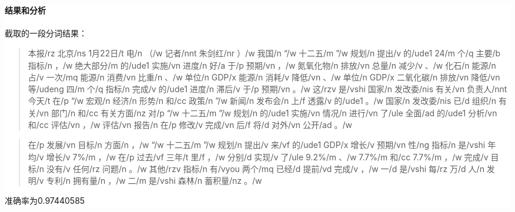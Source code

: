 

#### 结果和分析

截取的一段分词结果：

> 本报/rz 北京/ns 1月22日/t 电/n （/w 记者/nnt 朱剑红/nr ）/w 我国/n “/w 十二五/m ”/w 规划/n 提出/v 的/ude1 24/m 个/q 主要/b 指标/n ，/w 绝大部分/m 的/ude1 实施/vn 进度/n 好/a 于/p 预期/vn ，/w 氮氧化物/n 排放/vn 总量/n 减少/v 、/w 化石/n 能源/n 占/v 一次/mq 能源/n 消费/vn 比重/n 、/w 单位/n GDP/x 能源/n 消耗/v 降低/vn 、/w 单位/n GDP/x 二氧化碳/n 排放/vn 降低/vn 等/udeng 四/m 个/q 指标/n 完成/v 的/ude1 进度/n 滞后/v 于/p 预期/vn 。/w 这/rzv 是/vshi 国家/n 发改委/nis 有关/vn 负责人/nnt 今天/t 在/p “/w 宏观/n 经济/n 形势/n 和/cc 政策/n ”/w 新闻/n 发布会/n 上/f 透露/v 的/ude1 。/w 国家/n 发改委/nis 已/d 组织/n 有关/vn 部门/n 和/cc 有关方面/nz 对/p “/w 十二五/m ”/w 规划/n 的/ude1 实施/vn 情况/n 进行/vn 了/ule 全面/ad 的/ude1 分析/vn 和/cc 评估/vn ，/w 评估/vn 报告/n 在/p 修改/v 完成/vn 后/f 将/d 对外/vn 公开/ad 。/w

> 在/p 发展/vn 目标/n 方面/n ，/w “/w 十二五/m ”/w 规划/n 提出/v 来/vf 的/ude1 GDP/x 增长/v 预期/vn 性/ng 指标/n 是/vshi 年均/v 增长/v 7%/m ，/w 在/p 过去/vf 三年/t 里/f ，/w 分别/d 实现/v 了/ule 9.2%/m 、/w 7.7%/m 和/cc 7.7%/m ，/w 完成/v 目标/n 没有/v 任何/rz 问题/n 。/w 其他/rzv 指标/n 有/vyou 两个/mq 已经/d 提前/vd 完成/v ，/w 一/d 是/vshi 每/rz 万/d 人/n 发明/v 专利/n 拥有量/n ，/w 二/m 是/vshi 森林/n 蓄积量/nz 。/w

准确率为0.97440585
